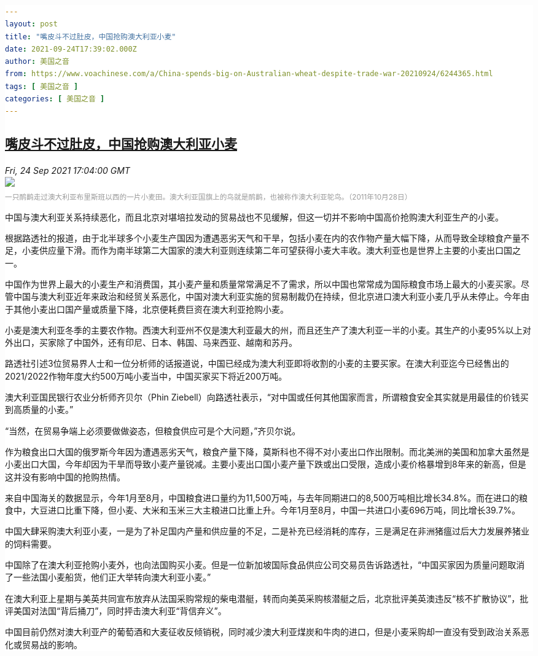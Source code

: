```yaml
---
layout: post
title: "嘴皮斗不过肚皮，中国抢购澳大利亚小麦"
date: 2021-09-24T17:39:02.000Z
author: 美国之音
from: https://www.voachinese.com/a/China-spends-big-on-Australian-wheat-despite-trade-war-20210924/6244365.html
tags: [ 美国之音 ]
categories: [ 美国之音 ]
---
```


[嘴皮斗不过肚皮，中国抢购澳大利亚小麦](https://www.voachinese.com/a/China-spends-big-on-Australian-wheat-despite-trade-war-20210924/6244365.html)
------

<div>
<div><i>Fri, 24 Sep 2021 17:04:00 GMT</i></div><img src="https://images.weserv.nl?url=gdb.voanews.com/CEDF00CF-9509-41B5-ABEC-311F7020EBDF_r1_s_w900.jpg" width="100%"><div><small style="color: #999;">一只鸸鹋走过澳大利亚布里斯班以西的一片小麦田。澳大利亚国旗上的鸟就是鸸鹋，也被称作澳大利亚鸵鸟。（2011年10月28日）</small></div><p>中国与澳大利亚关系持续恶化，而且北京对堪培拉发动的贸易战也不见缓解，但这一切并不影响中国高价抢购澳大利亚生产的小麦。</p><p>根据路透社的报道，由于北半球多个小麦生产国因为遭遇恶劣天气和干旱，包括小麦在内的农作物产量大幅下降，从而导致全球粮食产量不足，小麦供应量下滑。而作为南半球第二大国家的澳大利亚则连续第二年可望获得小麦大丰收。澳大利亚也是世界上主要的小麦出口国之一。</p><p>中国作为世界上最大的小麦生产和消费国，其小麦产量和质量常常满足不了需求，所以中国也常常成为国际粮食市场上最大的小麦买家。尽管中国与澳大利亚近年来政治和经贸关系恶化，中国对澳大利亚实施的贸易制裁仍在持续，但北京进口澳大利亚小麦几乎从未停止。今年由于其他小麦出口国产量或质量下降，北京便耗费巨资在澳大利亚抢购小麦。</p><p>小麦是澳大利亚冬季的主要农作物。西澳大利亚州不仅是澳大利亚最大的州，而且还生产了澳大利亚一半的小麦。其生产的小麦95%以上对外出口，买家除了中国外，还有印尼、日本、韩国、马来西亚、越南和苏丹。</p><p>路透社引述3位贸易界人士和一位分析师的话报道说，中国已经成为澳大利亚即将收割的小麦的主要买家。在澳大利亚迄今已经售出的2021/2022作物年度大约500万吨小麦当中，中国买家买下将近200万吨。</p><p>澳大利亚国民银行农业分析师齐贝尔（Phin Ziebell）向路透社表示，“对中国或任何其他国家而言，所谓粮食安全其实就是用最佳的价钱买到高质量的小麦。”</p><p>“当然，在贸易争端上必须要做做姿态，但粮食供应可是个大问题，”齐贝尔说。</p><p>作为粮食出口大国的俄罗斯今年因为遭遇恶劣天气，粮食产量下降，莫斯科也不得不对小麦出口作出限制。而北美洲的美国和加拿大虽然是小麦出口大国，今年却因为干旱而导致小麦产量锐减。主要小麦出口国小麦产量下跌或出口受限，造成小麦价格暴增到8年来的新高，但是这并没有影响中国的抢购热情。</p><p>来自中国海关的数据显示，今年1月至8月，中国粮食进口量约为11,500万吨，与去年同期进口的8,500万吨相比增长34.8%。而在进口的粮食中，大豆进口比重下降，但小麦、大米和玉米三大主粮进口比重上升。今年1月至8月，中国一共进口小麦696万吨，同比增长39.7%。</p><p>中国大肆采购澳大利亚小麦，一是为了补足国内产量和供应量的不足，二是补充已经消耗的库存，三是满足在非洲猪瘟过后大力发展养猪业的饲料需要。</p><p>中国除了在澳大利亚抢购小麦外，也向法国购买小麦。但是一位新加坡国际食品供应公司交易员告诉路透社，“中国买家因为质量问题取消了一些法国小麦船货，他们正大举转向澳大利亚小麦。”</p><p>在澳大利亚上星期与美英共同宣布放弃从法国采购常规的柴电潜艇，转而向美英采购核潜艇之后，北京批评美英澳违反“核不扩散协议”，批评美国对法国“背后捅刀”，同时抨击澳大利亚“背信弃义”。</p><p>中国目前仍然对澳大利亚产的葡萄酒和大麦征收反倾销税，同时减少澳大利亚煤炭和牛肉的进口，但是小麦采购却一直没有受到政治关系恶化或贸易战的影响。</p>
</div>
